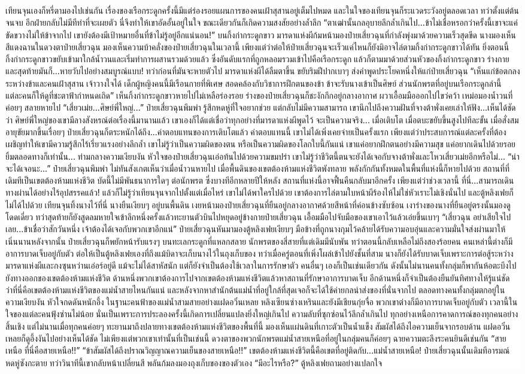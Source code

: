 เทียนจุนเองก็หรี่ตามองไปเช่นกัน เรื่องของเรือกระดูกครั้งนี้มีแต่ร่องรอยแผนการของคนเฝ้าสุสานอยู่เต็มไปหมด และในใจของเทียนจุนก็ระแวดระวังอยู่ตลอดเวลา ทว่าตั้งแต่ต้นจนจบ อีกฝ่ายกลับไม่มีทีท่าที่จะเผยตัว นี่จึงทำให้เขาอัดอั้นอยู่ในใจ ขณะเดียวกันก็เกิดความสงสัยอย่างล้ำลึก
“ตาเฒ่านั้นกลอุบายลึกล้ำเกินไป...ข้าไม่เชื่อหรอกว่าครั้งนี้เขาจะแค่ขัดขวางไม่ให้ข้าจากไป เขายังต้องมีเป้าหมายอื่นที่ข้าไม่รู้อยู่อีกแน่นอน!”
บนกิ้งก่ากระดูกขาว มารดาแห่งผีก้มหน้ามองป๋ายเสี่ยวฉุนที่กำลังพุ่งมาด้วยความเร็วสุดขีด นางมองเห็นสีแดงฉานในดวงตาป๋ายเสี่ยวฉุน มองเห็นความบ้าคลั่งของป๋ายเสี่ยวฉุนในเวลานี้ เพียงแต่ว่าต่อให้ป๋ายเสี่ยวฉุนจะเร็วแค่ไหนก็ยังมิอาจไล่ตามกิ้งก่ากระดูกขาวได้ทัน ยิ่งตอนนี้กิ้งก่ากระดูกขาวขยับเข้ามาใกล้น้ำวนและเริ่มทำการผสานรวมด้วยแล้ว ซึ่งอันดับแรกที่ถูกหลอมรวมเข้าไปคือเรือกระดูก แล้วก็ตามมาด้วยส่วนหัวของกิ้งก่ากระดูกขาว ร่างกาย และสุดท้ายมันก็...หายวับไปอย่างสมบูรณ์แบบ!
ทว่าก่อนที่มันจะหายตัวไป มารดาแห่งผีได้ลืมตาขึ้น ขยับริมฝีปากเบาๆ ส่งคำพูดประโยคหนึ่งให้แก่ป๋ายเสี่ยวฉุน
“เห็นแก่ข้อตกลงระหว่างข้าและคนเฝ้าสุสาน เจ้าวางใจได้ เด็กผู้หญิงคนนี้มีเรือนกายที่พิเศษ สอดคล้องกับวิชาการฝึกตนของข้า ข้าจะรับนางเข้าเป็นศิษย์ ส่วนนักพรตที่อยู่บนเรือกระดูกลำนี้ แต่ละคนก็ให้ดูที่ชะตาฟ้ากำหนดเถิด”
เห็นกิ้งก่ากระดูกขาวหายไปไม่เหลือร่องรอย ร่างของป๋ายเสี่ยวฉุนก็ชะงักกึกอยู่กลางอากาศ ผวาเอื้อมมือออกไปไขว่คว้า เหม่อมองน้ำวนที่ค่อยๆ สลายหายไป
“เสี่ยวเม่ย...ศิษย์พี่ใหญ่...” ป๋ายเสี่ยวฉุนพึมพำ รู้สึกหดหู่ที่ใจอยากช่วย แต่กลับไม่มีความสามารถ
เขานึกไปถึงความฝันที่จางต้าพั่งเคยเล่าให้ฟัง...เห็นได้ชัดว่า ศิษย์พี่ใหญ่ของเขามีลางสังหรณ์ต่อเรื่องนี้มานานแล้ว
เขาเองก็ได้แต่เชื่อว่าทุกอย่างที่มารดาแห่งผีพูดไว้ จะเป็นความจริง...
เมื่อเติบโต เมื่อตบะขยับขึ้นสูงไปทีละขั้น เมื่อสั่งสมอายุขัยมากขึ้นเรื่อยๆ ป๋ายเสี่ยวฉุนก็ตระหนักได้ถึง...ค่าตอบแทนของการเติบโตแล้ว
ค่าตอบแทนนี้ เขาไม่ได้เพิ่งเคยจ่ายเป็นครั้งแรก เพียงแต่ว่าประสบการณ์แต่ละครั้งที่ต้องเผชิญทำให้เขามีความรู้สึกไร้เรี่ยวแรงอย่างลึกล้ำ เขาไม่รู้ว่าเป็นความผิดของตน หรือเป็นความผิดของโลกใบนี้กันแน่
เขาแค่อยากฝึกตนอย่างมีความสุข แค่อยากเดินไปด้วยรอยยิ้มตลอดทางก็เท่านั้น...
ท่ามกลางความเงียบงัน หัวใจของป๋ายเสี่ยวฉุนเอ่อท้นไปด้วยความขมปร่า เขาไม่รู้ว่าชีวิตนี้ตนจะยังได้เจอกับจางต้าพั่งและโหวเสี่ยวเม่ยอีกหรือไม่...
“น่าจะได้เจอนะ...” ป๋ายเสี่ยวฉุนพึมพำ ไม่ทันสังเกตเห็นว่าเมื่อน้ำวนหายไป เมื่อพื้นดินของเขตต้องห้ามแห่งชีวิตพังทลาย พลังกักกันทั้งหมดในพื้นที่แห่งนี้ก็หายไปด้วย
สถานที่ที่เดิมทีเป็นเขตต้องห้ามแห่งชีวิต บัดนี้ไม่มีพันธนาการใดๆ ต่อนักพรต ซึ่งบางทีอีกหลายปีให้หลัง สถานที่แห่งนี้อาจฟื้นคืนกลับมาอีกครั้ง เพียงแต่ว่าช่วงเวลานี้ ที่นี่...สามารถเดินทางผ่านได้อย่างไร้อุปสรรคแล้ว!
แล้วก็ไม่รู้ว่าเทียนจุนจากไปตั้งแต่เมื่อไหร่ เขาไม่ได้พาใครไปด้วย เขาต้องการไล่ตามใบหน้าผีร้องไห้ไม่ใช่หัวเราะไม่เชิงนั่นไป และตู้หลิงเฟยก็ไม่ได้ไปด้วย เทียนจุนทิ้งนางไว้ที่นี่ นางยืนเงียบๆ อยู่บนพื้นดิน เงยหน้ามองป๋ายเสี่ยวฉุนที่ยืนอยู่กลางอากาศด้วยสีหน้าที่ค่อนข้างซับซ้อน เงาร่างของนางที่ยืนอยู่ตรงนั้นมองดูโดดเดี่ยว ทว่าสุดท้ายก็ยังสูดลมหายใจเข้าลึกหนึ่งครั้งแล้วทะยานตัวบินไปหยุดอยู่ข้างกายป๋ายเสี่ยวฉุน เอื้อมมือไปจับมือของเขาเอาไว้แล้วเอ่ยขึ้นเบาๆ
“เสี่ยวฉุน อย่าเสียใจไปเลย...ข้าเชื่อว่าสักวันหนึ่ง เจ้าต้องได้เจอกับพวกเขาอีกแน่”
ป๋ายเสี่ยวฉุนหันมามองตู้หลิงเฟยเงียบๆ มือข้างที่ถูกนางกุมไว้คล้ายได้รับความอบอุ่นและความมั่นใจส่งผ่านมาให้ เนิ่นนานหลังจากนั้น ป๋ายเสี่ยวฉุนก็พยักหน้ารับแรงๆ
บนทะเลกระดูกที่แหลกสลาย นักพรตของสี่สายที่แต่เดิมมีนับพัน ทว่าตอนนี้กลับเหลือไม่ถึงสองร้อยคน คนเหล่านี้ต่างก็มีอาการบาดเจ็บอยู่กับตัว ต่อให้เป็นตู้หลิงเฟยเองที่ถึงแม้บิดาจะเก็บนางไว้ในถุงเก็บของ ทว่าเมื่อครู่ตอนที่เพิ่งโผล่เข้าไปยังชั้นที่สาม นางก็ยังได้รับบาดเจ็บเพราะการต่อสู้ระหว่างมารดาแห่งผีและกงซุนหว่านเอ๋อร์อยู่ดี
แม้จะไม่ได้สาหัสนัก แต่ก็ยังจำเป็นต้องใช้เวลาในการรักษาตัว คนอื่นๆ เองก็เป็นเช่นเดียวกัน ดังนั้นไม่นานคนทั้งกลุ่มก็พากันห้อตะบึงไปยังทางออกของเขตต้องห้ามแห่งชีวิต
ด้านหนึ่งพวกเขาต้องการไปจากเขตต้องห้ามแห่งชีวิตแล้วหาสถานที่รักษาอาการบาดเจ็บ อีกด้านหนึ่งก็จำเป็นต้องยืนยันทิศทางให้รู้แน่ชัดว่าที่นี่คือเขตต้องห้ามแห่งชีวิตของแม่น้ำสายไหนกันแน่ และหลังจากหาสำนักต้นแม่น้ำที่อยู่ใกล้ที่สุดเจอก็จะได้ใช้ค่ายกลนำส่งของที่นั่นจากไป
ตลอดทางคนทั้งกลุ่มตกอยู่ในความเงียบงัน หัวใจกดดันหนักอึ้ง ในฐานะคนฟ้าของแม่น้ำสามสายอย่างแฝดอวิ๋นเหลย หลิงเซียนซ่างเหรินและยังมีเชียนกุ่ยจื่อ พวกเขาต่างก็มีอาการบาดเจ็บอยู่กับตัว เวลานี้ในใจของแต่ละคนฟุ้งซ่านไม่น้อย นั่นเป็นเพราะการประลองครั้งนี้เกิดการเปลี่ยนแปลงยิ่งใหญ่เกินไป ความลับที่ซุกซ่อนไว้ลึกล้ำเกินไป ทุกอย่างเหนือการคาดการณ์ของทุกคนอย่างสิ้นเชิง
แต่ไม่นานเมื่อทุกคนค่อยๆ ทะยานมาถึงปลายทางเขตต้องห้ามแห่งชีวิตของพื้นที่นี้ มองเห็นแผ่นดินที่เกาะตัวเป็นน้ำแข็ง สัมผัสได้ถึงไอความเย็นจากรอบด้าน แฝดอวิ๋นเหลยก็ดูอึ้งงันไปอย่างเห็นได้ชัด ไม่เพียงแต่พวกเขาเท่านั้นที่เป็นเช่นนี้ ดวงตาของพวกนักพรตแม่น้ำสายเหนือที่อยู่ในกลุ่มคนก็ค่อยๆ ฉายความตะลึงระคนยินดีเช่นกัน
“สายเหนือ ที่นี่คือสายเหนือ!!”
“ข้าสัมผัสได้ถึงปราณวิญญาณความเย็นของสายเหนือ!!”
เขตต้องห้ามแห่งชีวิตนี้คือเขตที่อยู่ติดกับ...แม่น้ำสายเหนือ!
ป๋ายเสี่ยวฉุนนั้นเดิมทีอารมณ์หดหู่ซังกะตาย ทว่าวินาทีนี้เขากลับหน้าเปลี่ยนสี พลันก้มลงมองถุงเก็บของของตัวเอง
“มีอะไรหรือ?” ตู้หลิงเฟยถามอย่างแปลกใจ